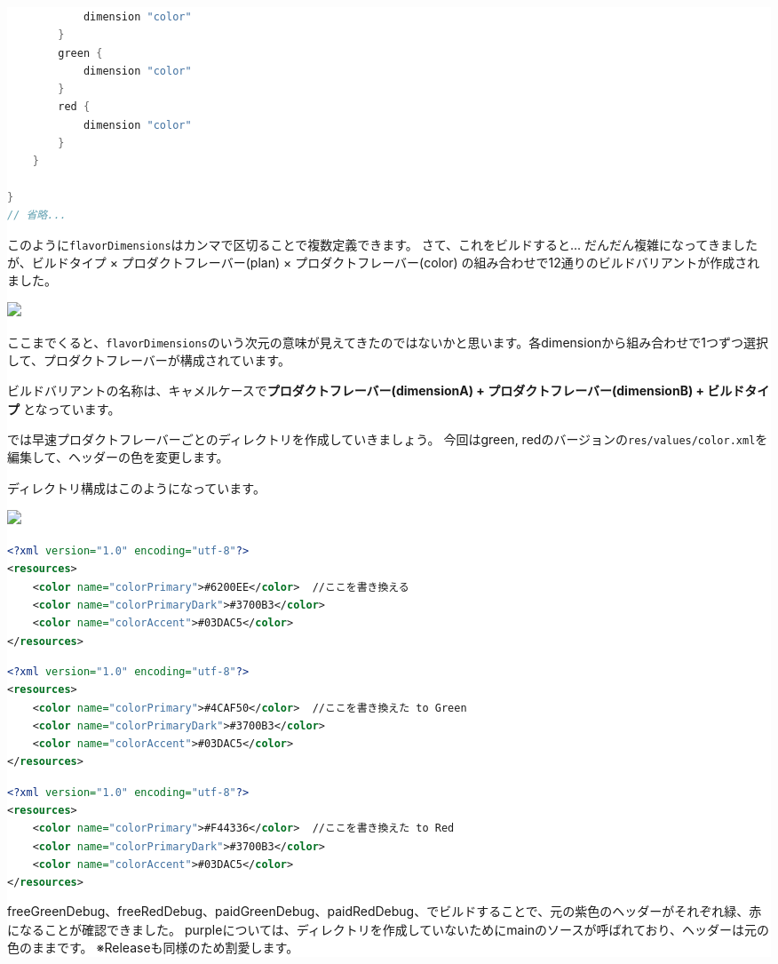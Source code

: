```gradle testApp/build.gradle
            dimension "color"
        }
        green {
            dimension "color"
        }
        red {
            dimension "color"
        }
    }

}
// 省略...
```
このように`flavorDimensions`はカンマで区切ることで複数定義できます。
さて、これをビルドすると... だんだん複雑になってきましたが、ビルドタイプ × プロダクトフレーバー(plan) × プロダクトフレーバー(color) の組み合わせで12通りのビルドバリアントが作成されました。

<img src="/images/20210120/③ビルドバリアント12通り.png" loading="lazy">

ここまでくると、`flavorDimensions`のいう次元の意味が見えてきたのではないかと思います。各dimensionから組み合わせで1つずつ選択して、プロダクトフレーバーが構成されています。

ビルドバリアントの名称は、キャメルケースで**プロダクトフレーバー(dimensionA) + プロダクトフレーバー(dimensionB) + ビルドタイプ** となっています。

では早速プロダクトフレーバーごとのディレクトリを作成していきましょう。 今回はgreen, redのバージョンの`res/values/color.xml`を編集して、ヘッダーの色を変更します。

ディレクトリ構成はこのようになっています。

<img src="/images/20210120/greenredのディレクトリ構成.png" class="img-middle-size" loading="lazy">

```xml main/value/colors.xml
<?xml version="1.0" encoding="utf-8"?>
<resources>
    <color name="colorPrimary">#6200EE</color>  //ここを書き換える
    <color name="colorPrimaryDark">#3700B3</color>
    <color name="colorAccent">#03DAC5</color>
</resources>
```
```xml green/value/colors.xml
<?xml version="1.0" encoding="utf-8"?>
<resources>
    <color name="colorPrimary">#4CAF50</color>  //ここを書き換えた to Green
    <color name="colorPrimaryDark">#3700B3</color>
    <color name="colorAccent">#03DAC5</color>
</resources>
```
```xml red/value/colors.xml
<?xml version="1.0" encoding="utf-8"?>
<resources>
    <color name="colorPrimary">#F44336</color>  //ここを書き換えた to Red
    <color name="colorPrimaryDark">#3700B3</color>
    <color name="colorAccent">#03DAC5</color>
</resources>
```
freeGreenDebug、freeRedDebug、paidGreenDebug、paidRedDebug、でビルドすることで、元の紫色のヘッダーがそれぞれ緑、赤になることが確認できました。
purpleについては、ディレクトリを作成していないためにmainのソースが呼ばれており、ヘッダーは元の色のままです。
※Releaseも同様のため割愛します。
